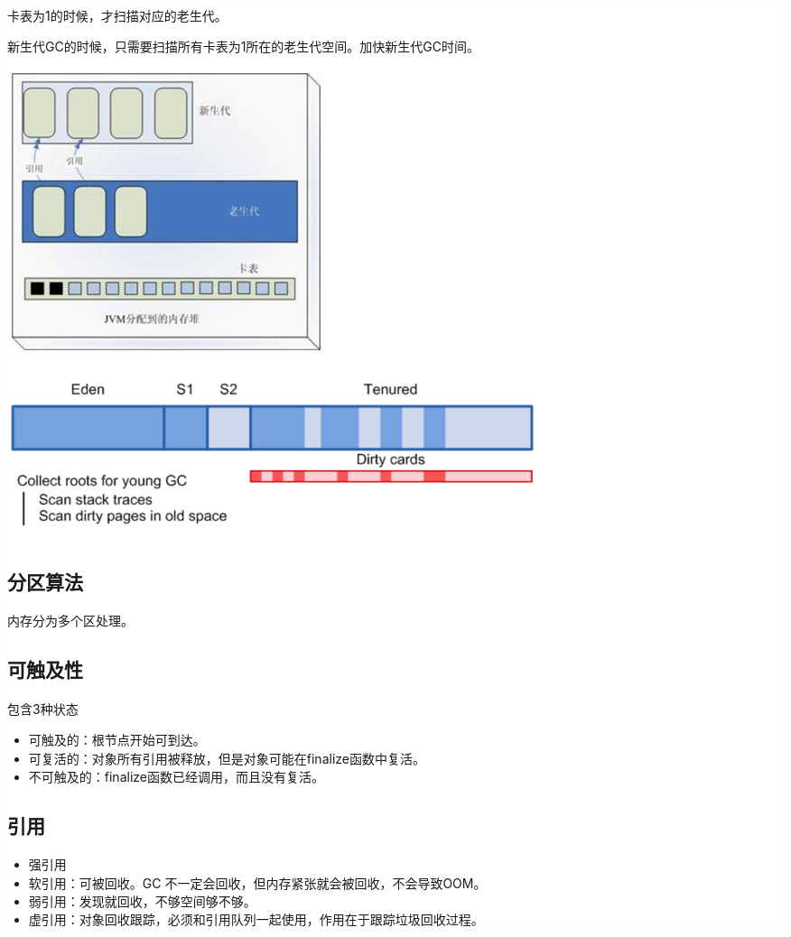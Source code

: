 卡表为1的时候，才扫描对应的老生代。

新生代GC的时候，只需要扫描所有卡表为1所在的老生代空间。加快新生代GC时间。

![card table](img-jvm/card-table-2.png)

![card table](img-jvm/card-table-3.png)


## 分区算法

内存分为多个区处理。


## 可触及性

包含3种状态

* 可触及的：根节点开始可到达。
* 可复活的：对象所有引用被释放，但是对象可能在finalize函数中复活。
* 不可触及的：finalize函数已经调用，而且没有复活。

## 引用

* 强引用
* 软引用：可被回收。GC 不一定会回收，但内存紧张就会被回收，不会导致OOM。
* 弱引用：发现就回收，不够空间够不够。
* 虚引用：对象回收跟踪，必须和引用队列一起使用，作用在于跟踪垃圾回收过程。
